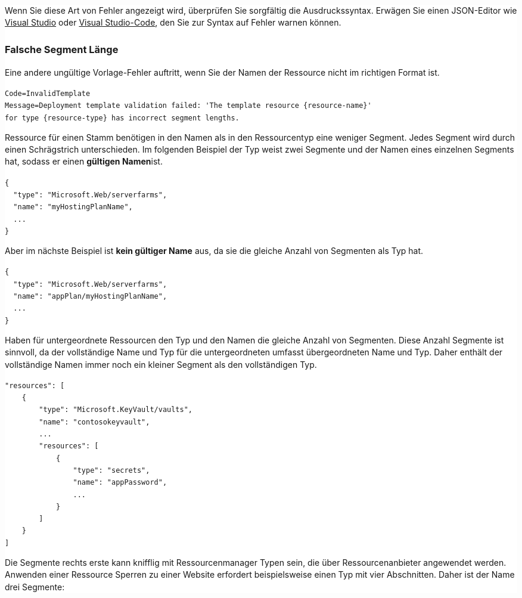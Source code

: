 Wenn Sie diese Art von Fehler angezeigt wird, überprüfen Sie sorgfältig die Ausdruckssyntax. Erwägen Sie einen JSON-Editor wie [Visual Studio](vs-azure-tools-resource-groups-deployment-projects-create-deploy.md) oder [Visual Studio-Code](resource-manager-vs-code.md), den Sie zur Syntax auf Fehler warnen können. 

### <a name="incorrect-segment-lengths"></a>Falsche Segment Länge

Eine andere ungültige Vorlage-Fehler auftritt, wenn Sie der Namen der Ressource nicht im richtigen Format ist.

    Code=InvalidTemplate
    Message=Deployment template validation failed: 'The template resource {resource-name}' 
    for type {resource-type} has incorrect segment lengths.

Ressource für einen Stamm benötigen in den Namen als in den Ressourcentyp eine weniger Segment. Jedes Segment wird durch einen Schrägstrich unterschieden. Im folgenden Beispiel der Typ weist zwei Segmente und der Namen eines einzelnen Segments hat, sodass er einen **gültigen Namen**ist.

    {
      "type": "Microsoft.Web/serverfarms",
      "name": "myHostingPlanName",
      ...
    }

Aber im nächste Beispiel ist **kein gültiger Name** aus, da sie die gleiche Anzahl von Segmenten als Typ hat.

    {
      "type": "Microsoft.Web/serverfarms",
      "name": "appPlan/myHostingPlanName",
      ...
    }

Haben für untergeordnete Ressourcen den Typ und den Namen die gleiche Anzahl von Segmenten. Diese Anzahl Segmente ist sinnvoll, da der vollständige Name und Typ für die untergeordneten umfasst übergeordneten Name und Typ. Daher enthält der vollständige Namen immer noch ein kleiner Segment als den vollständigen Typ. 

    "resources": [
        {
            "type": "Microsoft.KeyVault/vaults",
            "name": "contosokeyvault",
            ...
            "resources": [
                {
                    "type": "secrets",
                    "name": "appPassword",
                    ...
                }
            ]
        }
    ]

Die Segmente rechts erste kann knifflig mit Ressourcenmanager Typen sein, die über Ressourcenanbieter angewendet werden. Anwenden einer Ressource Sperren zu einer Website erfordert beispielsweise einen Typ mit vier Abschnitten. Daher ist der Name drei Segmente:
